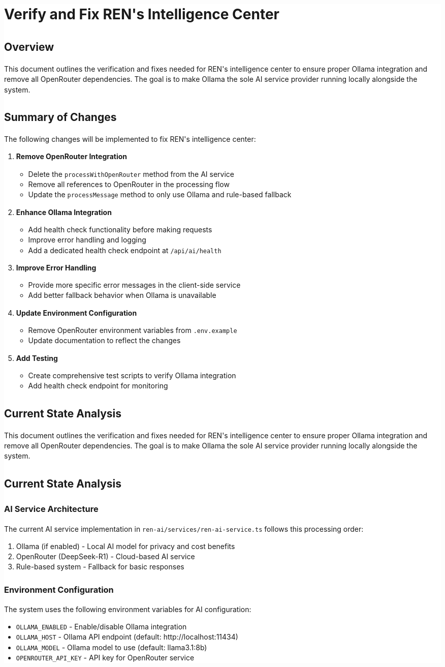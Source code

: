 # Verify and Fix REN's Intelligence Center

## Overview

This document outlines the verification and fixes needed for REN's intelligence center to ensure proper Ollama integration and remove all OpenRouter dependencies. The goal is to make Ollama the sole AI service provider running locally alongside the system.

## Summary of Changes

The following changes will be implemented to fix REN's intelligence center:

1. **Remove OpenRouter Integration**
   - Delete the `processWithOpenRouter` method from the AI service
   - Remove all references to OpenRouter in the processing flow
   - Update the `processMessage` method to only use Ollama and rule-based fallback

2. **Enhance Ollama Integration**
   - Add health check functionality before making requests
   - Improve error handling and logging
   - Add a dedicated health check endpoint at `/api/ai/health`

3. **Improve Error Handling**
   - Provide more specific error messages in the client-side service
   - Add better fallback behavior when Ollama is unavailable

4. **Update Environment Configuration**
   - Remove OpenRouter environment variables from `.env.example`
   - Update documentation to reflect the changes

5. **Add Testing**
   - Create comprehensive test scripts to verify Ollama integration
   - Add health check endpoint for monitoring

## Current State Analysis

This document outlines the verification and fixes needed for REN's intelligence center to ensure proper Ollama integration and remove all OpenRouter dependencies. The goal is to make Ollama the sole AI service provider running locally alongside the system.

## Current State Analysis

### AI Service Architecture
The current AI service implementation in `ren-ai/services/ren-ai-service.ts` follows this processing order:
1. Ollama (if enabled) - Local AI model for privacy and cost benefits
2. OpenRouter (DeepSeek-R1) - Cloud-based AI service
3. Rule-based system - Fallback for basic responses

### Environment Configuration
The system uses the following environment variables for AI configuration:
- `OLLAMA_ENABLED` - Enable/disable Ollama integration
- `OLLAMA_HOST` - Ollama API endpoint (default: http://localhost:11434)
- `OLLAMA_MODEL` - Ollama model to use (default: llama3.1:8b)
- `OPENROUTER_API_KEY` - API key for OpenRouter service
